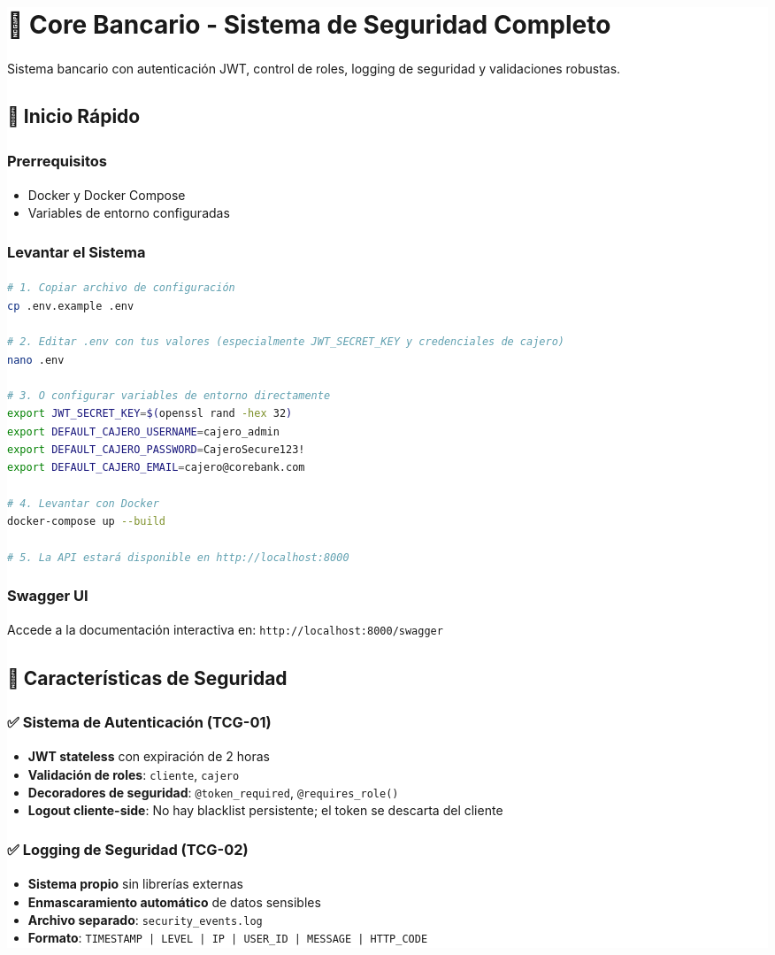# 🏦 Core Bancario - Sistema de Seguridad Completo

Sistema bancario con autenticación JWT, control de roles, logging de seguridad y validaciones robustas.

## 🚀 Inicio Rápido

### Prerrequisitos
- Docker y Docker Compose
- Variables de entorno configuradas

### Levantar el Sistema

```bash
# 1. Copiar archivo de configuración
cp .env.example .env

# 2. Editar .env con tus valores (especialmente JWT_SECRET_KEY y credenciales de cajero)
nano .env

# 3. O configurar variables de entorno directamente
export JWT_SECRET_KEY=$(openssl rand -hex 32)
export DEFAULT_CAJERO_USERNAME=cajero_admin
export DEFAULT_CAJERO_PASSWORD=CajeroSecure123!
export DEFAULT_CAJERO_EMAIL=cajero@corebank.com

# 4. Levantar con Docker
docker-compose up --build

# 5. La API estará disponible en http://localhost:8000
```

### Swagger UI
Accede a la documentación interactiva en: `http://localhost:8000/swagger`

## 🔐 Características de Seguridad

### ✅ Sistema de Autenticación (TCG-01)
- **JWT stateless** con expiración de 2 horas
- **Validación de roles**: `cliente`, `cajero`
- **Decoradores de seguridad**: `@token_required`, `@requires_role()`
- **Logout cliente-side**: No hay blacklist persistente; el token se descarta del cliente

### ✅ Logging de Seguridad (TCG-02)
- **Sistema propio** sin librerías externas
- **Enmascaramiento automático** de datos sensibles
- **Archivo separado**: `security_events.log`
- **Formato**: `TIMESTAMP | LEVEL | IP | USER_ID | MESSAGE | HTTP_CODE`
